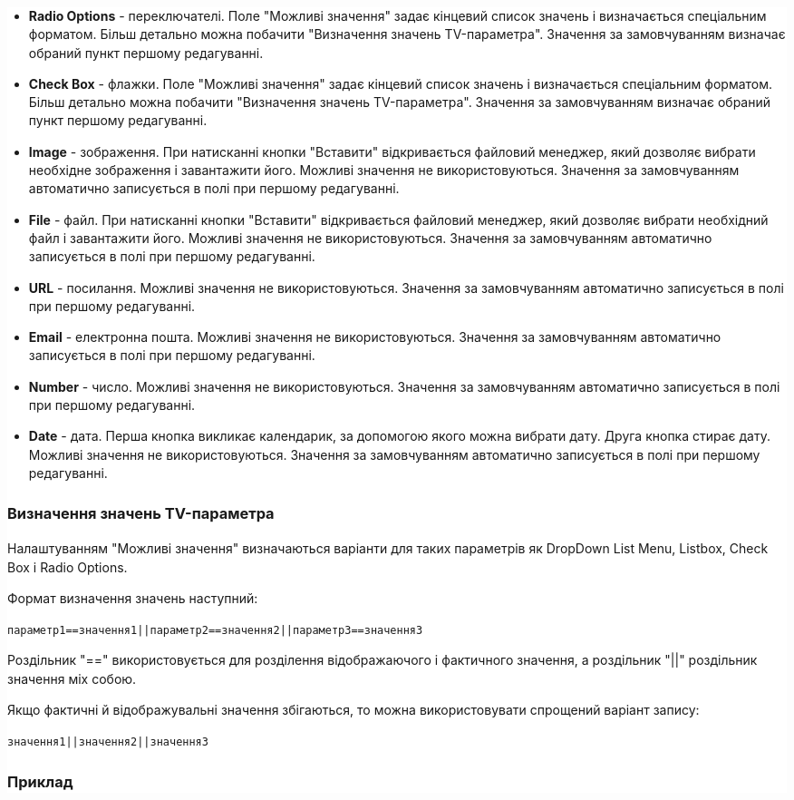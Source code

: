 - **Radio Options** - переключателі.
Поле "Можливі значення" задає кінцевий список значень і визначається спеціальним форматом. Більш детально можна побачити "Визначення значень TV-параметра". Значення за замовчуванням визначає обраний пункт першому редагуванні.

- **Check Box** - флажки.
Поле "Можливі значення" задає кінцевий список значень і визначається спеціальним форматом. Більш детально можна побачити "Визначення значень TV-параметра". Значення за замовчуванням визначає обраний пункт першому редагуванні.

- **Image** - зображення.
При натисканні кнопки "Вставити" відкривається файловий менеджер, який дозволяє вибрати необхідне зображення і завантажити його.
Можливі значення не використовуються. Значення за замовчуванням автоматично записується в полі при першому редагуванні.

- **File** - файл.
При натисканні кнопки "Вставити" відкривається файловий менеджер, який дозволяє вибрати необхідний файл і завантажити його.
Можливі значення не використовуються. Значення за замовчуванням автоматично записується в полі при першому редагуванні.

- **URL** - посилання.
Можливі значення не використовуються. Значення за замовчуванням автоматично записується в полі при першому редагуванні.

- **Email** - електронна пошта.
Можливі значення не використовуються. Значення за замовчуванням автоматично записується в полі при першому редагуванні.

- **Number** - число.
Можливі значення не використовуються. Значення за замовчуванням автоматично записується в полі при першому редагуванні.

- **Date** - дата.
Перша кнопка викликає календарик, за допомогою якого можна вибрати дату. Друга кнопка стирає дату.
Можливі значення не використовуються. Значення за замовчуванням автоматично записується в полі при першому редагуванні.

### Визначення значень TV-параметра ###

Налаштуванням "Можливі значення" визначаються варіанти для таких параметрів як DropDown List Menu, Listbox, Check Box і Radio Options.

Формат визначення значень наступний:
```
параметр1==значення1||параметр2==значення2||параметр3==значення3
```
Роздільник "==" використовується для розділення відображаючого і фактичного значення, а роздільник "||" роздільник значення міх собою.

Якщо фактичні й відображувальні значення збігаються, то можна використовувати спрощений варіант запису:
```
значення1||значення2||значення3
```
### Приклад ###
